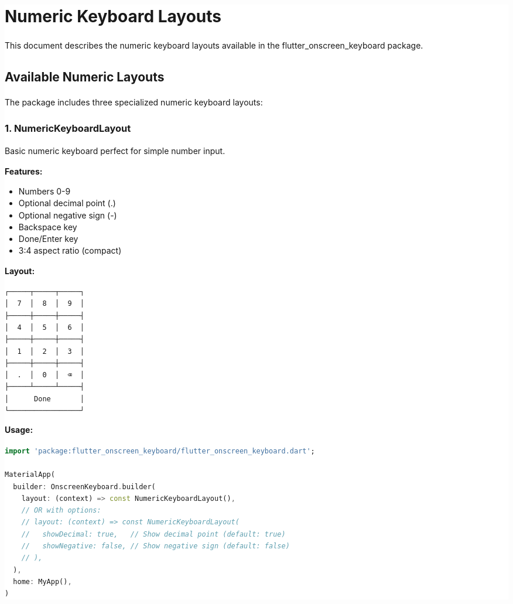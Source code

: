# Numeric Keyboard Layouts

This document describes the numeric keyboard layouts available in the flutter_onscreen_keyboard package.

## Available Numeric Layouts

The package includes three specialized numeric keyboard layouts:

### 1. NumericKeyboardLayout

Basic numeric keyboard perfect for simple number input.

**Features:**
- Numbers 0-9
- Optional decimal point (.)
- Optional negative sign (-)
- Backspace key
- Done/Enter key
- 3:4 aspect ratio (compact)

**Layout:**
```
┌─────┬─────┬─────┐
│  7  │  8  │  9  │
├─────┼─────┼─────┤
│  4  │  5  │  6  │
├─────┼─────┼─────┤
│  1  │  2  │  3  │
├─────┼─────┼─────┤
│  .  │  0  │  ⌫  │
├─────┴─────┴─────┤
│      Done       │
└─────────────────┘
```

**Usage:**
```dart
import 'package:flutter_onscreen_keyboard/flutter_onscreen_keyboard.dart';

MaterialApp(
  builder: OnscreenKeyboard.builder(
    layout: (context) => const NumericKeyboardLayout(),
    // OR with options:
    // layout: (context) => const NumericKeyboardLayout(
    //   showDecimal: true,   // Show decimal point (default: true)
    //   showNegative: false, // Show negative sign (default: false)
    // ),
  ),
  home: MyApp(),
)
```
